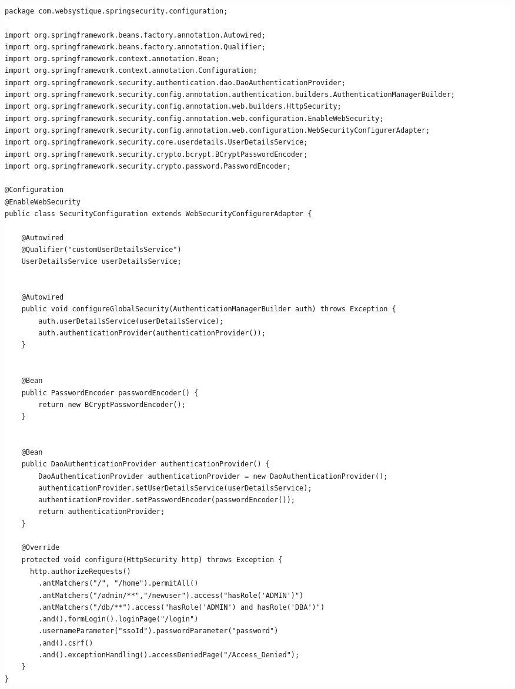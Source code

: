```
package com.websystique.springsecurity.configuration;

import org.springframework.beans.factory.annotation.Autowired;
import org.springframework.beans.factory.annotation.Qualifier;
import org.springframework.context.annotation.Bean;
import org.springframework.context.annotation.Configuration;
import org.springframework.security.authentication.dao.DaoAuthenticationProvider;
import org.springframework.security.config.annotation.authentication.builders.AuthenticationManagerBuilder;
import org.springframework.security.config.annotation.web.builders.HttpSecurity;
import org.springframework.security.config.annotation.web.configuration.EnableWebSecurity;
import org.springframework.security.config.annotation.web.configuration.WebSecurityConfigurerAdapter;
import org.springframework.security.core.userdetails.UserDetailsService;
import org.springframework.security.crypto.bcrypt.BCryptPasswordEncoder;
import org.springframework.security.crypto.password.PasswordEncoder;

@Configuration
@EnableWebSecurity
public class SecurityConfiguration extends WebSecurityConfigurerAdapter {

	@Autowired
	@Qualifier("customUserDetailsService")
	UserDetailsService userDetailsService;
	
	
	@Autowired
	public void configureGlobalSecurity(AuthenticationManagerBuilder auth) throws Exception {
		auth.userDetailsService(userDetailsService);
		auth.authenticationProvider(authenticationProvider());
	}
	
	
	@Bean
	public PasswordEncoder passwordEncoder() {
	    return new BCryptPasswordEncoder();
	}
	
	
	@Bean
	public DaoAuthenticationProvider authenticationProvider() {
	    DaoAuthenticationProvider authenticationProvider = new DaoAuthenticationProvider();
	    authenticationProvider.setUserDetailsService(userDetailsService);
	    authenticationProvider.setPasswordEncoder(passwordEncoder());
	    return authenticationProvider;
	}
	
	@Override
	protected void configure(HttpSecurity http) throws Exception {
	  http.authorizeRequests()
	  	.antMatchers("/", "/home").permitAll()
	  	.antMatchers("/admin/**","/newuser").access("hasRole('ADMIN')")
	  	.antMatchers("/db/**").access("hasRole('ADMIN') and hasRole('DBA')")
	  	.and().formLogin().loginPage("/login")
	  	.usernameParameter("ssoId").passwordParameter("password")
	  	.and().csrf()
	  	.and().exceptionHandling().accessDeniedPage("/Access_Denied");
	}
}

```
